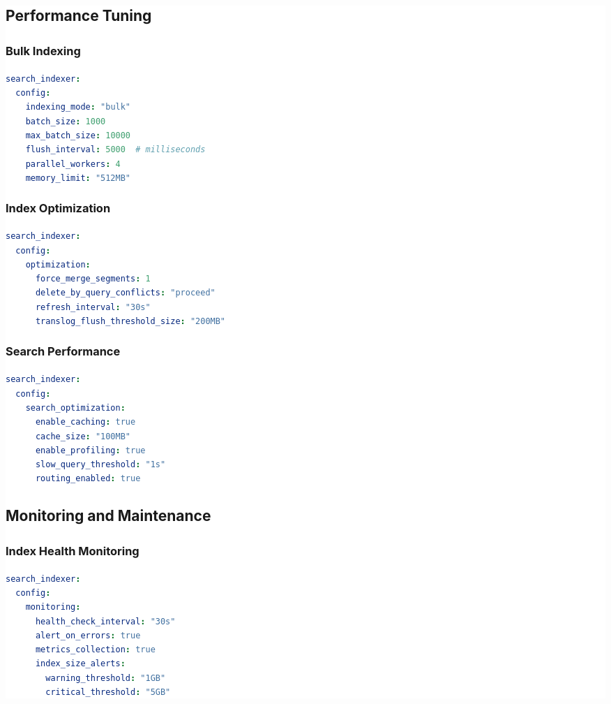 ## Performance Tuning

### Bulk Indexing
```yaml
search_indexer:
  config:
    indexing_mode: "bulk"
    batch_size: 1000
    max_batch_size: 10000
    flush_interval: 5000  # milliseconds
    parallel_workers: 4
    memory_limit: "512MB"
```

### Index Optimization
```yaml
search_indexer:
  config:
    optimization:
      force_merge_segments: 1
      delete_by_query_conflicts: "proceed"
      refresh_interval: "30s"
      translog_flush_threshold_size: "200MB"
```

### Search Performance
```yaml
search_indexer:
  config:
    search_optimization:
      enable_caching: true
      cache_size: "100MB"
      enable_profiling: true
      slow_query_threshold: "1s"
      routing_enabled: true
```

## Monitoring and Maintenance

### Index Health Monitoring
```yaml
search_indexer:
  config:
    monitoring:
      health_check_interval: "30s"
      alert_on_errors: true
      metrics_collection: true
      index_size_alerts:
        warning_threshold: "1GB"
        critical_threshold: "5GB"
```
